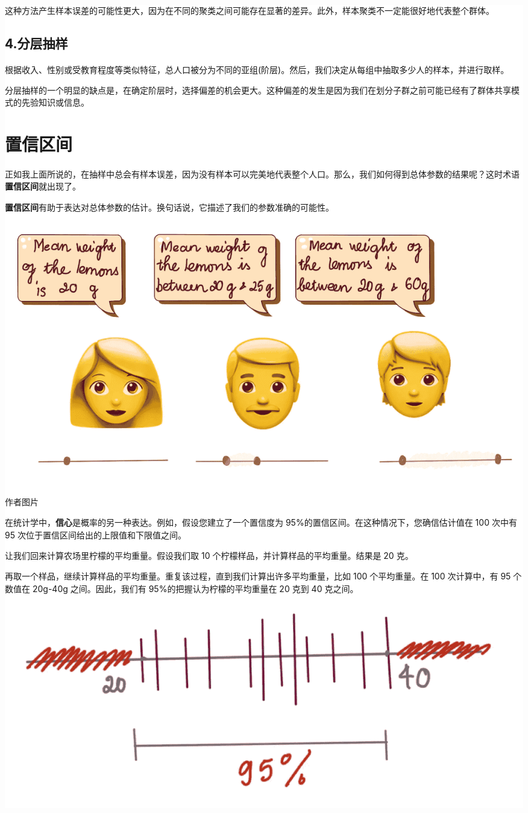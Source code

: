 这种方法产生样本误差的可能性更大，因为在不同的聚类之间可能存在显著的差异。此外，样本聚类不一定能很好地代表整个群体。

## 4.分层抽样

根据收入、性别或受教育程度等类似特征，总人口被分为不同的亚组(阶层)。然后，我们决定从每组中抽取多少人的样本，并进行取样。

分层抽样的一个明显的缺点是，在确定阶层时，选择偏差的机会更大。这种偏差的发生是因为我们在划分子群之前可能已经有了群体共享模式的先验知识或信息。

# 置信区间

正如我上面所说的，在抽样中总会有样本误差，因为没有样本可以完美地代表整个人口。那么，我们如何得到总体参数的结果呢？这时术语**置信区间**就出现了。

**置信区间**有助于表达对总体参数的估计。换句话说，它描述了我们的参数准确的可能性。

![](img/ffd01425d491de0e76d415964c95ccb5.png)

作者图片

在统计学中，**信心**是概率的另一种表达。例如，假设您建立了一个置信度为 95%的置信区间。在这种情况下，您确信估计值在 100 次中有 95 次位于置信区间给出的上限值和下限值之间。

让我们回来计算农场里柠檬的平均重量。假设我们取 10 个柠檬样品，并计算样品的平均重量。结果是 20 克。

再取一个样品，继续计算样品的平均重量。重复该过程，直到我们计算出许多平均重量，比如 100 个平均重量。在 100 次计算中，有 95 个数值在 20g-40g 之间。因此，我们有 95%的把握认为柠檬的平均重量在 20 克到 40 克之间。

![](img/8d696a305fa2363dbecd4444b048e82f.png)
